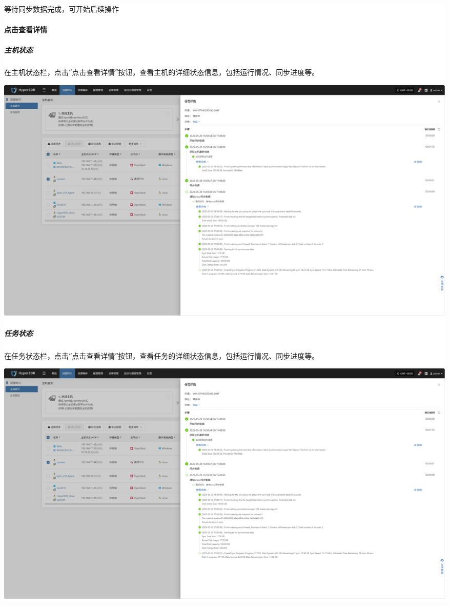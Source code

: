 等待同步数据完成，可开始后续操作

#### **点击查看详情**

##### **主机状态**

在主机状态栏，点击“点击查看详情”按钮，查看主机的详细状态信息，包括运行情况、同步进度等。

![](./images/hostdisasterrecovery-hostdisasterrecovery-59.png)

##### **任务状态**

在任务状态栏，点击“点击查看详情”按钮，查看任务的详细状态信息，包括运行情况、同步进度等。

![](./images/hostdisasterrecovery-hostdisasterrecovery-60.png)
